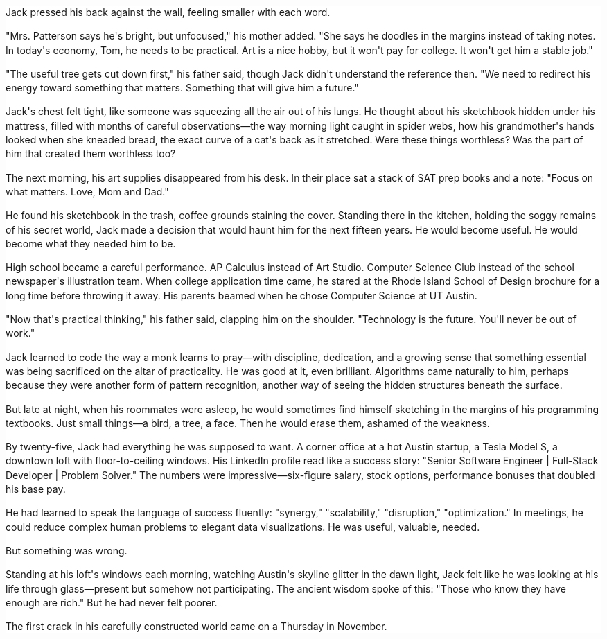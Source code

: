Jack pressed his back against the wall, feeling smaller with each word.

"Mrs. Patterson says he's bright, but unfocused," his mother added. "She says he doodles in the margins instead of taking notes. In today's economy, Tom, he needs to be practical. Art is a nice hobby, but it won't pay for college. It won't get him a stable job."

"The useful tree gets cut down first," his father said, though Jack didn't understand the reference then. "We need to redirect his energy toward something that matters. Something that will give him a future."

Jack's chest felt tight, like someone was squeezing all the air out of his lungs. He thought about his sketchbook hidden under his mattress, filled with months of careful observations—the way morning light caught in spider webs, how his grandmother's hands looked when she kneaded bread, the exact curve of a cat's back as it stretched. Were these things worthless? Was the part of him that created them worthless too?

The next morning, his art supplies disappeared from his desk. In their place sat a stack of SAT prep books and a note: "Focus on what matters. Love, Mom and Dad."

He found his sketchbook in the trash, coffee grounds staining the cover. Standing there in the kitchen, holding the soggy remains of his secret world, Jack made a decision that would haunt him for the next fifteen years. He would become useful. He would become what they needed him to be.

High school became a careful performance. AP Calculus instead of Art Studio. Computer Science Club instead of the school newspaper's illustration team. When college application time came, he stared at the Rhode Island School of Design brochure for a long time before throwing it away. His parents beamed when he chose Computer Science at UT Austin.

"Now that's practical thinking," his father said, clapping him on the shoulder. "Technology is the future. You'll never be out of work."

Jack learned to code the way a monk learns to pray—with discipline, dedication, and a growing sense that something essential was being sacrificed on the altar of practicality. He was good at it, even brilliant. Algorithms came naturally to him, perhaps because they were another form of pattern recognition, another way of seeing the hidden structures beneath the surface.

But late at night, when his roommates were asleep, he would sometimes find himself sketching in the margins of his programming textbooks. Just small things—a bird, a tree, a face. Then he would erase them, ashamed of the weakness.

By twenty-five, Jack had everything he was supposed to want. A corner office at a hot Austin startup, a Tesla Model S, a downtown loft with floor-to-ceiling windows. His LinkedIn profile read like a success story: "Senior Software Engineer | Full-Stack Developer | Problem Solver." The numbers were impressive—six-figure salary, stock options, performance bonuses that doubled his base pay.

He had learned to speak the language of success fluently: "synergy," "scalability," "disruption," "optimization." In meetings, he could reduce complex human problems to elegant data visualizations. He was useful, valuable, needed.

But something was wrong.

Standing at his loft's windows each morning, watching Austin's skyline glitter in the dawn light, Jack felt like he was looking at his life through glass—present but somehow not participating. The ancient wisdom spoke of this: "Those who know they have enough are rich." But he had never felt poorer.

The first crack in his carefully constructed world came on a Thursday in November.
